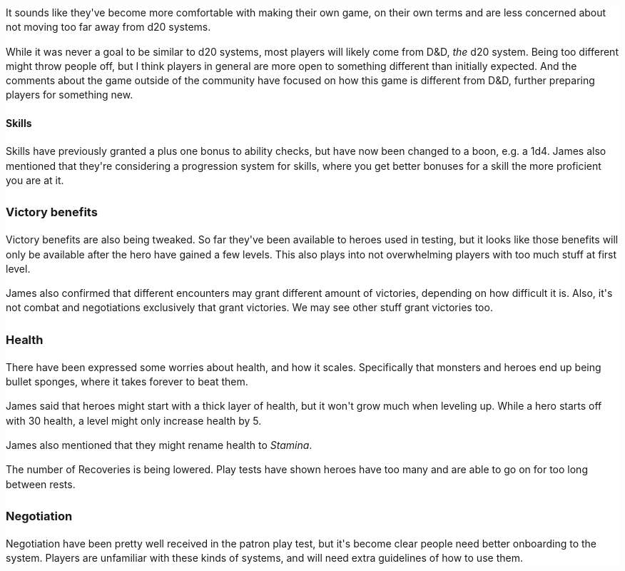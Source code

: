 It sounds like they've become more comfortable with making their own game, on their own terms and are less concerned
about not moving too far away from d20 systems.

While it was never a goal to be similar to d20 systems, most players will likely come from D&D, _the_ d20 system. Being
too different might throw people off, but I think players in general are more open to something different than initially
expected. And the comments about the game outside of the community have focused on how this game is different from D&D,
further preparing players for something new.

#### Skills

Skills have previously granted a plus one bonus to ability checks, but have now been changed to a boon, e.g. a 1d4.
James also mentioned that they're considering a progression system for skills, where you get better bonuses for a skill
the more proficient you are at it.

### Victory benefits

Victory benefits are also being tweaked. So far they've been available to heroes used in testing, but it looks like
those benefits will only be available after the hero have gained a few levels. This also plays into not overwhelming
players with too much stuff at first level.

James also confirmed that different encounters may grant different amount of victories, depending on how difficult it
is. Also, it's not combat and negotiations exclusively that grant victories. We may see other stuff grant victories too.

### Health

There have been expressed some worries about health, and how it scales. Specifically that monsters and heroes end up
being bullet sponges, where it takes forever to beat them.

James said that heroes might start with a thick layer of health, but it won't grow much when leveling up. While a hero
starts off with 30 health, a level might only increase health by 5.

James also mentioned that they might rename health to _Stamina_.

The number of Recoveries is being lowered. Play tests have shown heroes have too many and are able to go on for too long
between rests.

### Negotiation

Negotiation have been pretty well received in the patron play test, but it's become clear people need better onboarding
to the system. Players are unfamiliar with these kinds of systems, and will need extra guidelines of how to use them.
